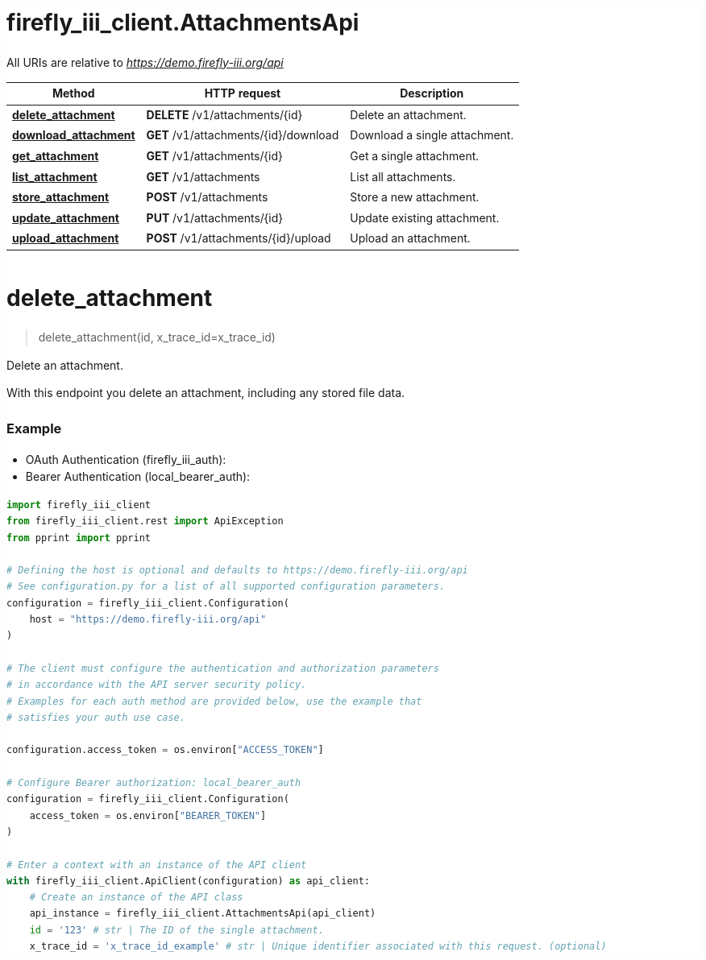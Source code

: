 # firefly_iii_client.AttachmentsApi

All URIs are relative to *https://demo.firefly-iii.org/api*

Method | HTTP request | Description
------------- | ------------- | -------------
[**delete_attachment**](AttachmentsApi.md#delete_attachment) | **DELETE** /v1/attachments/{id} | Delete an attachment.
[**download_attachment**](AttachmentsApi.md#download_attachment) | **GET** /v1/attachments/{id}/download | Download a single attachment.
[**get_attachment**](AttachmentsApi.md#get_attachment) | **GET** /v1/attachments/{id} | Get a single attachment.
[**list_attachment**](AttachmentsApi.md#list_attachment) | **GET** /v1/attachments | List all attachments.
[**store_attachment**](AttachmentsApi.md#store_attachment) | **POST** /v1/attachments | Store a new attachment.
[**update_attachment**](AttachmentsApi.md#update_attachment) | **PUT** /v1/attachments/{id} | Update existing attachment.
[**upload_attachment**](AttachmentsApi.md#upload_attachment) | **POST** /v1/attachments/{id}/upload | Upload an attachment.


# **delete_attachment**
> delete_attachment(id, x_trace_id=x_trace_id)

Delete an attachment.

With this endpoint you delete an attachment, including any stored file data. 

### Example

* OAuth Authentication (firefly_iii_auth):
* Bearer Authentication (local_bearer_auth):

```python
import firefly_iii_client
from firefly_iii_client.rest import ApiException
from pprint import pprint

# Defining the host is optional and defaults to https://demo.firefly-iii.org/api
# See configuration.py for a list of all supported configuration parameters.
configuration = firefly_iii_client.Configuration(
    host = "https://demo.firefly-iii.org/api"
)

# The client must configure the authentication and authorization parameters
# in accordance with the API server security policy.
# Examples for each auth method are provided below, use the example that
# satisfies your auth use case.

configuration.access_token = os.environ["ACCESS_TOKEN"]

# Configure Bearer authorization: local_bearer_auth
configuration = firefly_iii_client.Configuration(
    access_token = os.environ["BEARER_TOKEN"]
)

# Enter a context with an instance of the API client
with firefly_iii_client.ApiClient(configuration) as api_client:
    # Create an instance of the API class
    api_instance = firefly_iii_client.AttachmentsApi(api_client)
    id = '123' # str | The ID of the single attachment.
    x_trace_id = 'x_trace_id_example' # str | Unique identifier associated with this request. (optional)
```